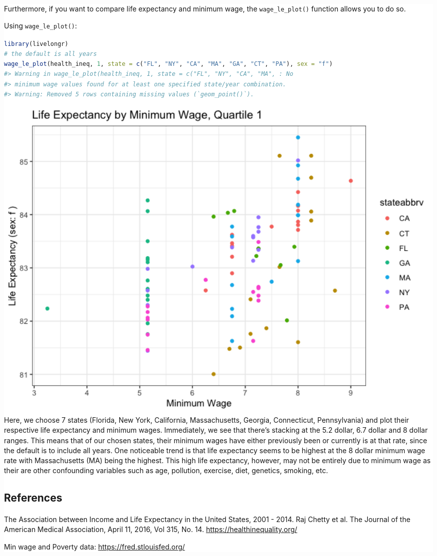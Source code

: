 Furthermore, if you want to compare life expectancy and minimum wage,
the `wage_le_plot()` function allows you to do so.

Using `wage_le_plot()`:

``` r
library(livelongr)
# the default is all years
wage_le_plot(health_ineq, 1, state = c("FL", "NY", "CA", "MA", "GA", "CT", "PA"), sex = "f")
#> Warning in wage_le_plot(health_ineq, 1, state = c("FL", "NY", "CA", "MA", : No
#> minimum wage values found for at least one specified state/year combination.
#> Warning: Removed 5 rows containing missing values (`geom_point()`).
```

<img src="man/figures/README-unnamed-chunk-7-1.png" width="100%" />
Here, we choose 7 states (Florida, New York, California, Massachusetts,
Georgia, Connecticut, Pennsylvania) and plot their respective life
expectancy and minimum wages. Immediately, we see that there’s stacking
at the 5.2 dollar, 6.7 dollar and 8 dollar ranges. This means that of
our chosen states, their minimum wages have either previously been or
currently is at that rate, since the default is to include all years.
One noticeable trend is that life expectancy seems to be highest at the
8 dollar minimum wage rate with Massachusetts (MA) being the highest.
This high life expectancy, however, may not be entirely due to minimum
wage as their are other confounding variables such as age, pollution,
exercise, diet, genetics, smoking, etc.

## References

The Association between Income and Life Expectancy in the United States,
2001 - 2014. Raj Chetty et al. The Journal of the American Medical
Association, April 11, 2016, Vol 315, No. 14.
<https://healthinequality.org/>

Min wage and Poverty data: <https://fred.stlouisfed.org/>

